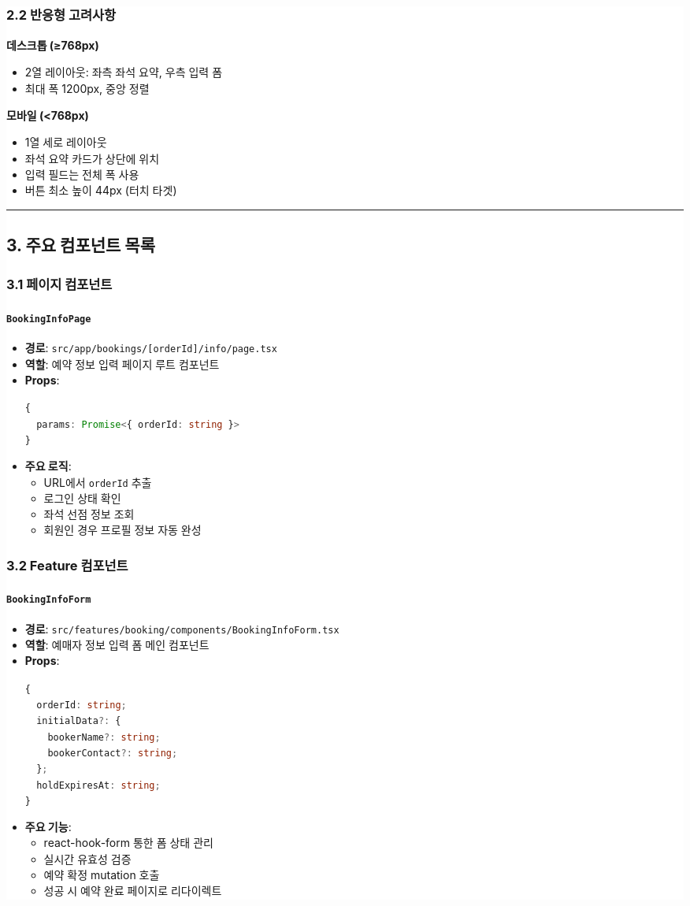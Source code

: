### 2.2 반응형 고려사항

**데스크톱 (≥768px)**
- 2열 레이아웃: 좌측 좌석 요약, 우측 입력 폼
- 최대 폭 1200px, 중앙 정렬

**모바일 (<768px)**
- 1열 세로 레이아웃
- 좌석 요약 카드가 상단에 위치
- 입력 필드는 전체 폭 사용
- 버튼 최소 높이 44px (터치 타겟)

---

## 3. 주요 컴포넌트 목록

### 3.1 페이지 컴포넌트

#### `BookingInfoPage`
- **경로**: `src/app/bookings/[orderId]/info/page.tsx`
- **역할**: 예약 정보 입력 페이지 루트 컴포넌트
- **Props**:
  ```typescript
  {
    params: Promise<{ orderId: string }>
  }
  ```
- **주요 로직**:
  - URL에서 `orderId` 추출
  - 로그인 상태 확인
  - 좌석 선점 정보 조회
  - 회원인 경우 프로필 정보 자동 완성

### 3.2 Feature 컴포넌트

#### `BookingInfoForm`
- **경로**: `src/features/booking/components/BookingInfoForm.tsx`
- **역할**: 예매자 정보 입력 폼 메인 컴포넌트
- **Props**:
  ```typescript
  {
    orderId: string;
    initialData?: {
      bookerName?: string;
      bookerContact?: string;
    };
    holdExpiresAt: string;
  }
  ```
- **주요 기능**:
  - react-hook-form 통한 폼 상태 관리
  - 실시간 유효성 검증
  - 예약 확정 mutation 호출
  - 성공 시 예약 완료 페이지로 리다이렉트
